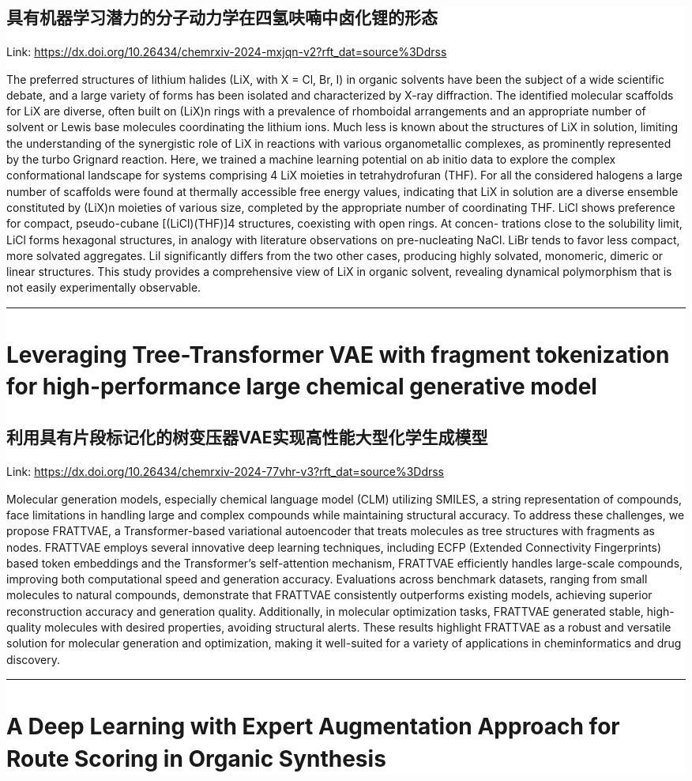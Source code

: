 ## 具有机器学习潜力的分子动力学在四氢呋喃中卤化锂的形态

Link: https://dx.doi.org/10.26434/chemrxiv-2024-mxjqn-v2?rft_dat=source%3Ddrss

The preferred structures of lithium halides (LiX, with X = Cl, Br, I) in organic solvents have been the subject of a wide scientific debate, and a large variety of forms has been isolated and characterized by X-ray diffraction. The identified molecular scaffolds for LiX are diverse, often built on (LiX)n rings with a prevalence of rhomboidal arrangements and an appropriate number of solvent or Lewis base molecules coordinating the lithium ions. Much less is known about the structures of LiX in solution, limiting the understanding of the synergistic role of LiX in reactions with various organometallic complexes, as prominently represented by the turbo Grignard reaction. Here, we trained a machine learning potential on ab initio data to explore the complex conformational landscape for systems comprising 4 LiX moieties in tetrahydrofuran (THF). For all the considered halogens a large number of scaffolds were found at thermally accessible free energy values, indicating that LiX in solution are a diverse ensemble constituted by (LiX)n moieties of various size, completed by the appropriate number of coordinating THF. LiCl shows preference for compact, pseudo-cubane [(LiCl)(THF)]4 structures, coexisting with open rings. At concen- trations close to the solubility limit, LiCl forms hexagonal structures, in analogy with literature observations on pre-nucleating NaCl. LiBr tends to favor less compact, more solvated aggregates. LiI significantly differs from the two other cases, producing highly solvated, monomeric, dimeric or linear structures. This study provides a comprehensive view of LiX in organic solvent, revealing dynamical polymorphism that is not easily experimentally observable.


---
# Leveraging Tree-Transformer VAE with fragment tokenization for high-performance large chemical generative model

## 利用具有片段标记化的树变压器VAE实现高性能大型化学生成模型

Link: https://dx.doi.org/10.26434/chemrxiv-2024-77vhr-v3?rft_dat=source%3Ddrss

Molecular generation models, especially chemical language model (CLM) utilizing SMILES, a string representation of compounds, face limitations in handling large and complex compounds while maintaining structural accuracy. To address these challenges, we propose FRATTVAE, a Transformer-based variational autoencoder that treats molecules as tree structures with fragments as nodes. FRATTVAE employs several innovative deep learning techniques, including ECFP (Extended Connectivity Fingerprints) based token embeddings and the Transformer’s self-attention mechanism, FRATTVAE efficiently handles large-scale compounds, improving both computational speed and generation accuracy. Evaluations across benchmark datasets, ranging from small molecules to natural compounds, demonstrate that FRATTVAE consistently outperforms existing models, achieving superior reconstruction accuracy and generation quality. Additionally, in molecular optimization tasks, FRATTVAE generated stable, high-quality molecules with desired properties, avoiding structural alerts. These results highlight FRATTVAE as a robust and versatile solution for molecular generation and optimization, making it well-suited for a variety of applications in cheminformatics and drug discovery.


---
# A Deep Learning with Expert Augmentation Approach for Route Scoring in Organic Synthesis
